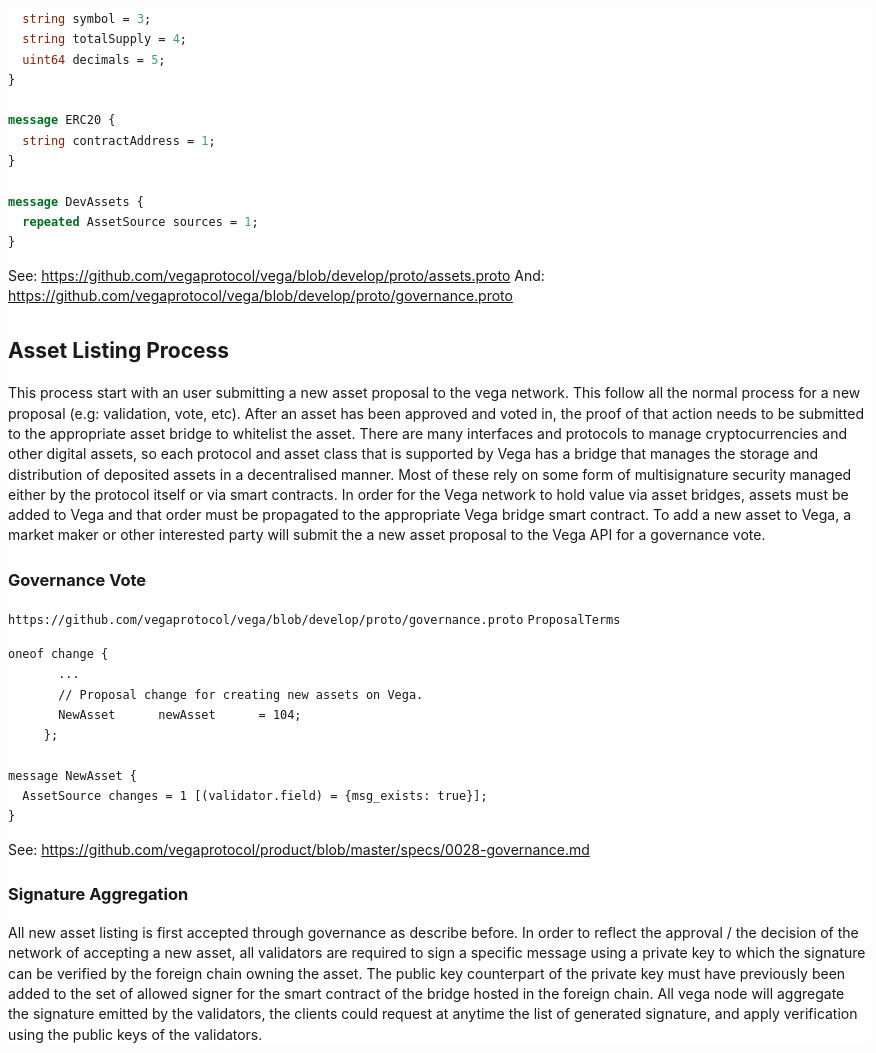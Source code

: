 ```protobuf
  string symbol = 3;
  string totalSupply = 4;
  uint64 decimals = 5;
}

message ERC20 {
  string contractAddress = 1;
}

message DevAssets {
  repeated AssetSource sources = 1;
}
```
See: https://github.com/vegaprotocol/vega/blob/develop/proto/assets.proto
And: https://github.com/vegaprotocol/vega/blob/develop/proto/governance.proto


## Asset Listing Process
This process start with an user submitting a new asset proposal to the vega network. This follow all the normal process for a new proposal (e.g: validation, vote, etc).
After an asset has been approved and voted in, the proof of that action needs to be submitted to the appropriate asset bridge to whitelist the asset.
There are many interfaces and protocols to manage cryptocurrencies and other digital assets, so each protocol and asset class that is supported by Vega has a bridge that manages the storage and distribution of deposited assets in a decentralised manner.
Most of these rely on some form of multisignature security managed either by the protocol itself or via smart contracts.
In order for the Vega network to hold value via asset bridges, assets must be added to Vega and that order must be propagated to the appropriate Vega bridge smart contract.
To add a new asset to Vega, a market maker or other interested party will submit the a new asset proposal to the Vega API for a governance vote.


### Governance Vote
`https://github.com/vegaprotocol/vega/blob/develop/proto/governance.proto`
`ProposalTerms `
```
oneof change {
       ...
       // Proposal change for creating new assets on Vega.
       NewAsset      newAsset      = 104;
     };

message NewAsset {
  AssetSource changes = 1 [(validator.field) = {msg_exists: true}];
}
```
See: https://github.com/vegaprotocol/product/blob/master/specs/0028-governance.md

### Signature Aggregation
All new asset listing is first accepted through governance as describe before. In order to reflect the approval / the decision of the network of accepting a new asset, all validators are required to sign a specific message using a private key to which the signature can be verified by the foreign chain owning the asset.
The public key counterpart of the private key must have previously been added to the set of allowed signer for the smart contract of the bridge hosted in the foreign chain.
All vega node will aggregate the signature emitted by the validators, the clients could request at anytime the list of generated signature, and apply verification using the public keys of the validators.
